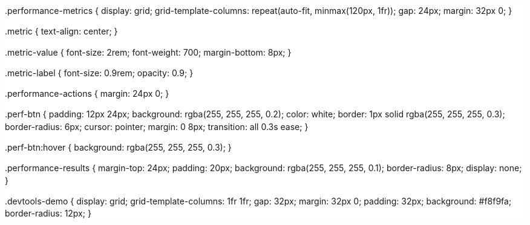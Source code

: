 .performance-metrics {
  display: grid;
  grid-template-columns: repeat(auto-fit, minmax(120px, 1fr));
  gap: 24px;
  margin: 32px 0;
}

.metric {
  text-align: center;
}

.metric-value {
  font-size: 2rem;
  font-weight: 700;
  margin-bottom: 8px;
}

.metric-label {
  font-size: 0.9rem;
  opacity: 0.9;
}

.performance-actions {
  margin: 24px 0;
}

.perf-btn {
  padding: 12px 24px;
  background: rgba(255, 255, 255, 0.2);
  color: white;
  border: 1px solid rgba(255, 255, 255, 0.3);
  border-radius: 6px;
  cursor: pointer;
  margin: 0 8px;
  transition: all 0.3s ease;
}

.perf-btn:hover {
  background: rgba(255, 255, 255, 0.3);
}

.performance-results {
  margin-top: 24px;
  padding: 20px;
  background: rgba(255, 255, 255, 0.1);
  border-radius: 8px;
  display: none;
}

.devtools-demo {
  display: grid;
  grid-template-columns: 1fr 1fr;
  gap: 32px;
  margin: 32px 0;
  padding: 32px;
  background: #f8f9fa;
  border-radius: 12px;
}
